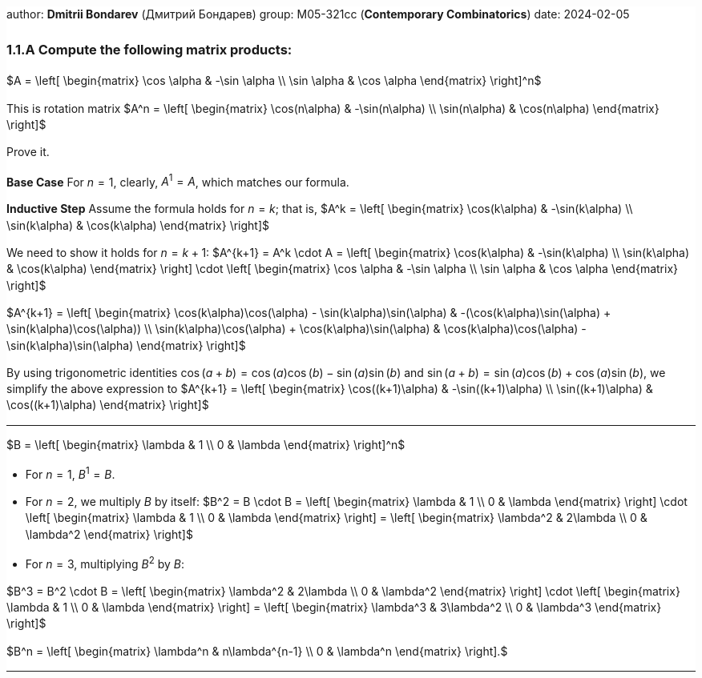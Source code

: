 author: **Dmitrii Bondarev** (Дмитрий Бондарев)
group: М05-321сс (**Contemporary Combinatorics**)
date: 2024-02-05

### 1.1.A Compute the following matrix products:

$A = \left[ \begin{matrix} \cos \alpha & -\sin \alpha \\ \sin \alpha & \cos \alpha \end{matrix} \right]^n$

This is rotation matrix
$A^n = \left[ \begin{matrix} \cos(n\alpha) & -\sin(n\alpha) \\ \sin(n\alpha) & \cos(n\alpha) \end{matrix} \right]$

Prove it.

**Base Case**
For $n=1$, clearly, $A^1 = A$, which matches our formula.

**Inductive Step**
Assume the formula holds for $n=k$; that is,
$A^k = \left[ \begin{matrix} \cos(k\alpha) & -\sin(k\alpha) \\ \sin(k\alpha) & \cos(k\alpha) \end{matrix} \right]$

We need to show it holds for $n=k+1$:
$A^{k+1} = A^k \cdot A = \left[ \begin{matrix} \cos(k\alpha) & -\sin(k\alpha) \\ \sin(k\alpha) & \cos(k\alpha) \end{matrix} \right] \cdot \left[ \begin{matrix} \cos \alpha & -\sin \alpha \\ \sin \alpha & \cos \alpha \end{matrix} \right]$

$A^{k+1} = \left[ \begin{matrix} \cos(k\alpha)\cos(\alpha) - \sin(k\alpha)\sin(\alpha) & -(\cos(k\alpha)\sin(\alpha) + \sin(k\alpha)\cos(\alpha)) \\ \sin(k\alpha)\cos(\alpha) + \cos(k\alpha)\sin(\alpha) & \cos(k\alpha)\cos(\alpha) - \sin(k\alpha)\sin(\alpha) \end{matrix} \right]$

By using trigonometric identities
$\cos(a+b) = \cos(a)\cos(b) - \sin(a)\sin(b)$ and $\sin(a+b) = \sin(a)\cos(b) + \cos(a)\sin(b)$, 
we simplify the above expression to
$A^{k+1} = \left[ \begin{matrix} \cos((k+1)\alpha) & -\sin((k+1)\alpha) \\ \sin((k+1)\alpha) & \cos((k+1)\alpha) \end{matrix} \right]$



---
$B = \left[ \begin{matrix} \lambda & 1 \\ 0 & \lambda \end{matrix} \right]^n$

- For $n=1$, $B^1 = B$.
- For $n=2$, we multiply $B$ by itself:
$B^2 = B \cdot B = \left[ \begin{matrix} \lambda & 1 \\ 0 & \lambda \end{matrix} \right] \cdot \left[ \begin{matrix} \lambda & 1 \\ 0 & \lambda \end{matrix} \right] = \left[ \begin{matrix} \lambda^2 & 2\lambda \\ 0 & \lambda^2 \end{matrix} \right]$

- For $n=3$, multiplying $B^2$ by $B$:

$B^3 = B^2 \cdot B = \left[ \begin{matrix} \lambda^2 & 2\lambda \\ 0 & \lambda^2 \end{matrix} \right] \cdot \left[ \begin{matrix} \lambda & 1 \\ 0 & \lambda \end{matrix} \right] = \left[ \begin{matrix} \lambda^3 & 3\lambda^2 \\ 0 & \lambda^3 \end{matrix} \right]$

$B^n = \left[ \begin{matrix} \lambda^n & n\lambda^{n-1} \\ 0 & \lambda^n \end{matrix} \right].$

---
